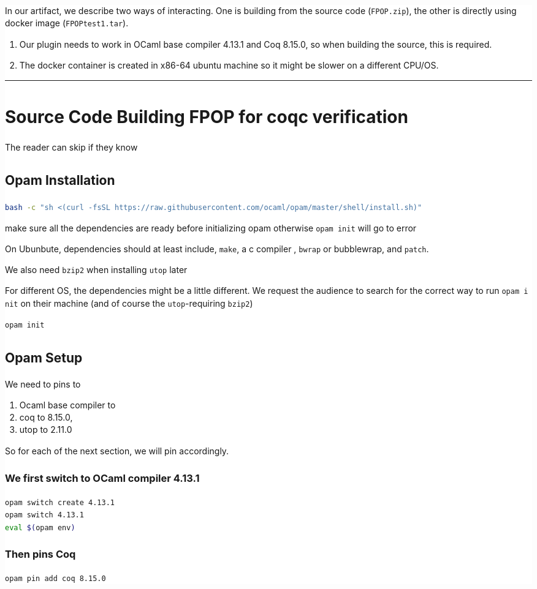 In our artifact, we describe two ways of interacting. One is building from the source code (`FPOP.zip`), the other is directly using docker image (`FPOPtest1.tar`).

1. Our plugin needs to work in OCaml base compiler 4.13.1 and
Coq 8.15.0, so when building the source, this is required.

2. The docker container is created in x86-64 ubuntu machine so it might be slower on a different CPU/OS. 

***

# Source Code Building FPOP for coqc verification

The reader can skip if they know 

## Opam Installation

```bash
bash -c "sh <(curl -fsSL https://raw.githubusercontent.com/ocaml/opam/master/shell/install.sh)"
```

make sure all the dependencies are ready before initializing opam
otherwise `opam init` will go to error

On Ubunbute, dependencies should at least include, `make`, a c compiler , `bwrap` or bubblewrap, and `patch`.

We also need `bzip2` when installing `utop` later

For different OS, the dependencies might be a little different. We request the audience to search for the correct way to run `opam init` on their machine (and of course the `utop`-requiring `bzip2`)


```bash
opam init
```
## Opam Setup 
We need to pins to
1. Ocaml base compiler to 
2. coq to 8.15.0, 
3. utop to 2.11.0

So for each of the next section, we will pin accordingly.

### We first switch to OCaml compiler 4.13.1

```Bash
opam switch create 4.13.1
opam switch 4.13.1
eval $(opam env)
```

### Then pins Coq

```Bash
opam pin add coq 8.15.0
```
